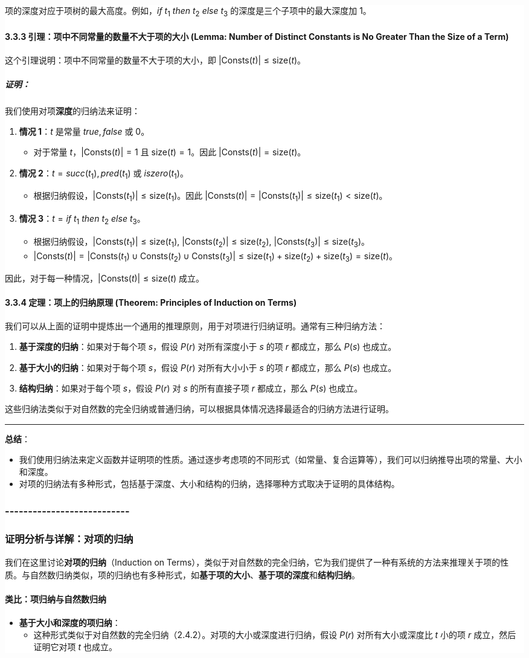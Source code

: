 项的深度对应于项树的最大高度。例如，$if \ t_1 \ then \ t_2 \ else \ t_3$ 的深度是三个子项中的最大深度加 1。

#### 3.3.3 引理：项中不同常量的数量不大于项的大小 (Lemma: Number of Distinct Constants is No Greater Than the Size of a Term)

这个引理说明：项中不同常量的数量不大于项的大小，即 $|\text{Consts}(t)| \leq \text{size}(t)$。

##### 证明：

我们使用对项**深度**的归纳法来证明：

1. **情况 1**：$t$ 是常量 $true, false$ 或 $0$。
   - 对于常量 $t$，$|\text{Consts}(t)| = 1$ 且 $\text{size}(t) = 1$。因此 $|\text{Consts}(t)| = \text{size}(t)$。

2. **情况 2**：$t = succ(t_1), pred(t_1)$ 或 $iszero(t_1)$。
   - 根据归纳假设，$|\text{Consts}(t_1)| \leq \text{size}(t_1)$。因此 $|\text{Consts}(t)| = |\text{Consts}(t_1)| \leq \text{size}(t_1) < \text{size}(t)$。

3. **情况 3**：$t = if \ t_1 \ then \ t_2 \ else \ t_3$。
   - 根据归纳假设，$|\text{Consts}(t_1)| \leq \text{size}(t_1)$, $|\text{Consts}(t_2)| \leq \text{size}(t_2)$, $|\text{Consts}(t_3)| \leq \text{size}(t_3)$。
   - $|\text{Consts}(t)| = |\text{Consts}(t_1) \cup \text{Consts}(t_2) \cup \text{Consts}(t_3)| \leq \text{size}(t_1) + \text{size}(t_2) + \text{size}(t_3) = \text{size}(t)$。

因此，对于每一种情况，$|\text{Consts}(t)| \leq \text{size}(t)$ 成立。

#### 3.3.4 定理：项上的归纳原理 (Theorem: Principles of Induction on Terms)

我们可以从上面的证明中提炼出一个通用的推理原则，用于对项进行归纳证明。通常有三种归纳方法：

1. **基于深度的归纳**：如果对于每个项 $s$，假设 $P(r)$ 对所有深度小于 $s$ 的项 $r$ 都成立，那么 $P(s)$ 也成立。

2. **基于大小的归纳**：如果对于每个项 $s$，假设 $P(r)$ 对所有大小小于 $s$ 的项 $r$ 都成立，那么 $P(s)$ 也成立。

3. **结构归纳**：如果对于每个项 $s$，假设 $P(r)$ 对 $s$ 的所有直接子项 $r$ 都成立，那么 $P(s)$ 也成立。

这些归纳法类似于对自然数的完全归纳或普通归纳，可以根据具体情况选择最适合的归纳方法进行证明。

---

**总结**：

- 我们使用归纳法来定义函数并证明项的性质。通过逐步考虑项的不同形式（如常量、复合运算等），我们可以归纳推导出项的常量、大小和深度。
- 对项的归纳法有多种形式，包括基于深度、大小和结构的归纳，选择哪种方式取决于证明的具体结构。

### ---------------------------

### 证明分析与详解：对项的归纳

我们在这里讨论**对项的归纳**（Induction on Terms），类似于对自然数的完全归纳，它为我们提供了一种有系统的方法来推理关于项的性质。与自然数归纳类似，项的归纳也有多种形式，如**基于项的大小**、**基于项的深度**和**结构归纳**。

#### 类比：项归纳与自然数归纳

- **基于大小和深度的项归纳**：
  - 这种形式类似于对自然数的完全归纳（2.4.2）。对项的大小或深度进行归纳，假设 $P(r)$ 对所有大小或深度比 $t$ 小的项 $r$ 成立，然后证明它对项 $t$ 也成立。
  